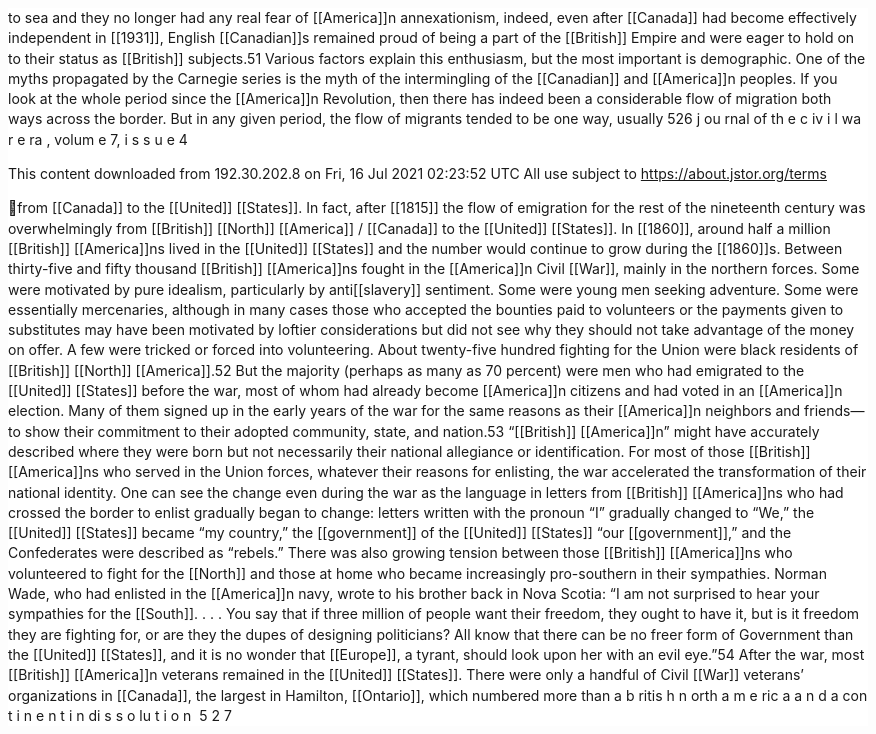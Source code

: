 to sea and they no longer had any real fear of [[America]]n annexationism,
indeed, even after [[Canada]] had become effectively independent in [[1931]],
English [[Canadian]]s remained proud of being a part of the [[British]] Empire
and were eager to hold on to their status as [[British]] subjects.51
Various factors explain this enthusiasm, but the most important is
demographic. One of the myths propagated by the Carnegie series is the
myth of the intermingling of the [[Canadian]] and [[America]]n peoples. If you
look at the whole period since the [[America]]n Revolution, then there has
indeed been a considerable flow of migration both ways across the border.
But in any given period, the flow of migrants tended to be one way, usually
526 j ou rnal of th e c iv i l wa r e ra , volum e 7, i s s u e 4

This content downloaded from
192.30.202.8 on Fri, 16 Jul 2021 02:23:52 UTC
All use subject to https://about.jstor.org/terms

from [[Canada]] to the [[United]] [[States]]. In fact, after [[1815]] the flow of emigration
for the rest of the nineteenth century was overwhelmingly from [[British]]
[[North]] [[America]] / [[Canada]] to the [[United]] [[States]]. In [[1860]], around half a million [[British]] [[America]]ns lived in the [[United]] [[States]] and the number would
continue to grow during the [[1860]]s. Between thirty-five and fifty thousand
[[British]] [[America]]ns fought in the [[America]]n Civil [[War]], mainly in the northern forces. Some were motivated by pure idealism, particularly by anti[[slavery]] sentiment. Some were young men seeking adventure. Some were
essentially mercenaries, although in many cases those who accepted the
bounties paid to volunteers or the payments given to substitutes may have
been motivated by loftier considerations but did not see why they should
not take advantage of the money on offer. A few were tricked or forced into
volunteering. About twenty-five hundred fighting for the Union were black
residents of [[British]] [[North]] [[America]].52 But the majority (perhaps as many as
70 percent) were men who had emigrated to the [[United]] [[States]] before the
war, most of whom had already become [[America]]n citizens and had voted
in an [[America]]n election. Many of them signed up in the early years of the
war for the same reasons as their [[America]]n neighbors and friends—to
show their commitment to their adopted community, state, and nation.53
“[[British]] [[America]]n” might have accurately described where they were born
but not necessarily their national allegiance or identification.
For most of those [[British]] [[America]]ns who served in the Union forces,
whatever their reasons for enlisting, the war accelerated the transformation of their national identity. One can see the change even during the
war as the language in letters from [[British]] [[America]]ns who had crossed
the border to enlist gradually began to change: letters written with the
pronoun “I” gradually changed to “We,” the [[United]] [[States]] became “my
country,” the [[government]] of the [[United]] [[States]] “our [[government]],” and the
Confederates were described as “rebels.” There was also growing tension
between those [[British]] [[America]]ns who volunteered to fight for the [[North]]
and those at home who became increasingly pro-southern in their sympathies. Norman Wade, who had enlisted in the [[America]]n navy, wrote to his
brother back in Nova Scotia: “I am not surprised to hear your sympathies
for the [[South]]. . . . You say that if three million of people want their freedom,
they ought to have it, but is it freedom they are fighting for, or are they the
dupes of designing politicians? All know that there can be no freer form
of Government than the [[United]] [[States]], and it is no wonder that [[Europe]], a
tyrant, should look upon her with an evil eye.”54
After the war, most [[British]] [[America]]n veterans remained in the [[United]]
[[States]]. There were only a handful of Civil [[War]] veterans’ organizations in
[[Canada]], the largest in Hamilton, [[Ontario]], which numbered more than a
﻿b ritis h n orth a m e ric a a n d a con t i n e n t i n di s s o lu t i o n ﻿ 5 2 7
